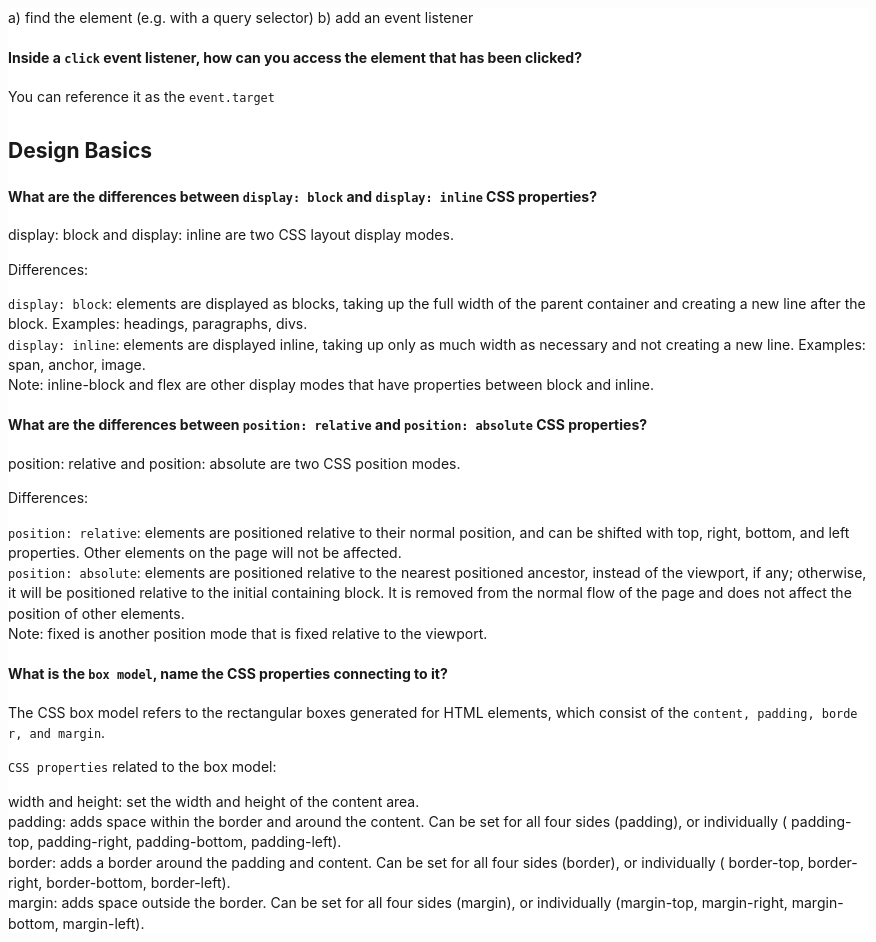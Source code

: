 a) find the element (e.g. with a query selector)
b) add an event listener

#### Inside a `click` event listener, how can you access the element that has been clicked?

You can reference it as the `event.target`

## Design Basics

#### What are the differences between `display: block` and `display: inline` CSS properties?

display: block and display: inline are two CSS layout display modes.

Differences:

`display: block`: elements are displayed as blocks, taking up the full width of the parent container and creating a new
line after the block. Examples: headings, paragraphs, divs.\
`display: inline`: elements are displayed inline, taking up only as much width as necessary and not creating a new line.
Examples: span, anchor, image.\
Note: inline-block and flex are other display modes that have properties between block and inline.

#### What are the differences between `position: relative` and `position: absolute` CSS properties?

position: relative and position: absolute are two CSS position modes.

Differences:

`position: relative`: elements are positioned relative to their normal position, and can be shifted with top, right,
bottom, and left properties. Other elements on the page will not be affected.\
`position: absolute`: elements are positioned relative to the nearest positioned ancestor, instead of the viewport, if
any; otherwise, it will be positioned relative to the initial containing block. It is removed from the normal flow of
the page and does not affect the position of other elements.\
Note: fixed is another position mode that is fixed relative to the viewport.

#### What is the `box model`, name the CSS properties connecting to it?

The CSS box model refers to the rectangular boxes generated for HTML elements, which consist of
the `content, padding, border, and margin`.

`CSS properties` related to the box model:

width and height: set the width and height of the content area.\
padding: adds space within the border and around the content. Can be set for all four sides (padding), or individually (
padding-top, padding-right, padding-bottom, padding-left).\
border: adds a border around the padding and content. Can be set for all four sides (border), or individually (
border-top, border-right, border-bottom, border-left).\
margin: adds space outside the border. Can be set for all four sides (margin), or individually (margin-top,
margin-right, margin-bottom, margin-left).
